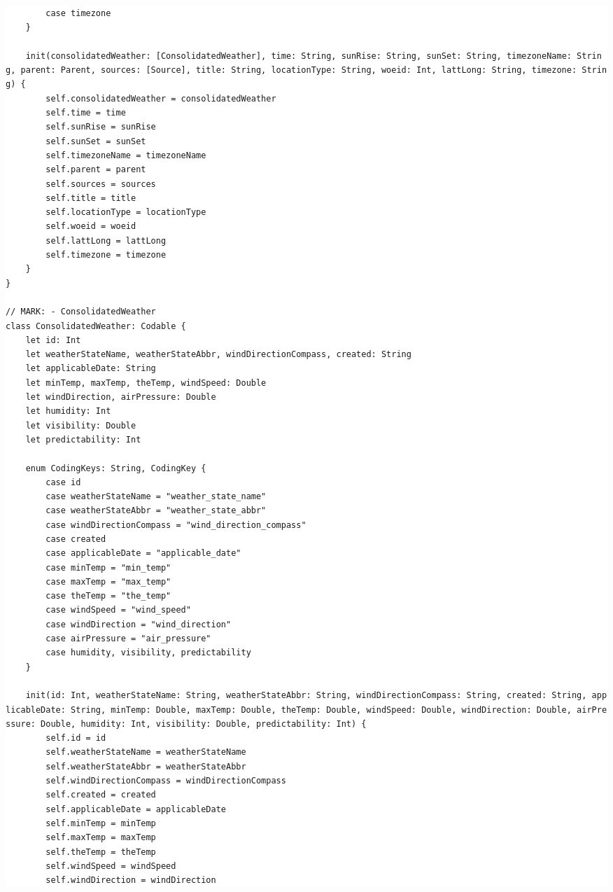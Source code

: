 ```
        case timezone
    }

    init(consolidatedWeather: [ConsolidatedWeather], time: String, sunRise: String, sunSet: String, timezoneName: String, parent: Parent, sources: [Source], title: String, locationType: String, woeid: Int, lattLong: String, timezone: String) {
        self.consolidatedWeather = consolidatedWeather
        self.time = time
        self.sunRise = sunRise
        self.sunSet = sunSet
        self.timezoneName = timezoneName
        self.parent = parent
        self.sources = sources
        self.title = title
        self.locationType = locationType
        self.woeid = woeid
        self.lattLong = lattLong
        self.timezone = timezone
    }
}

// MARK: - ConsolidatedWeather
class ConsolidatedWeather: Codable {
    let id: Int
    let weatherStateName, weatherStateAbbr, windDirectionCompass, created: String
    let applicableDate: String
    let minTemp, maxTemp, theTemp, windSpeed: Double
    let windDirection, airPressure: Double
    let humidity: Int
    let visibility: Double
    let predictability: Int

    enum CodingKeys: String, CodingKey {
        case id
        case weatherStateName = "weather_state_name"
        case weatherStateAbbr = "weather_state_abbr"
        case windDirectionCompass = "wind_direction_compass"
        case created
        case applicableDate = "applicable_date"
        case minTemp = "min_temp"
        case maxTemp = "max_temp"
        case theTemp = "the_temp"
        case windSpeed = "wind_speed"
        case windDirection = "wind_direction"
        case airPressure = "air_pressure"
        case humidity, visibility, predictability
    }

    init(id: Int, weatherStateName: String, weatherStateAbbr: String, windDirectionCompass: String, created: String, applicableDate: String, minTemp: Double, maxTemp: Double, theTemp: Double, windSpeed: Double, windDirection: Double, airPressure: Double, humidity: Int, visibility: Double, predictability: Int) {
        self.id = id
        self.weatherStateName = weatherStateName
        self.weatherStateAbbr = weatherStateAbbr
        self.windDirectionCompass = windDirectionCompass
        self.created = created
        self.applicableDate = applicableDate
        self.minTemp = minTemp
        self.maxTemp = maxTemp
        self.theTemp = theTemp
        self.windSpeed = windSpeed
        self.windDirection = windDirection
```